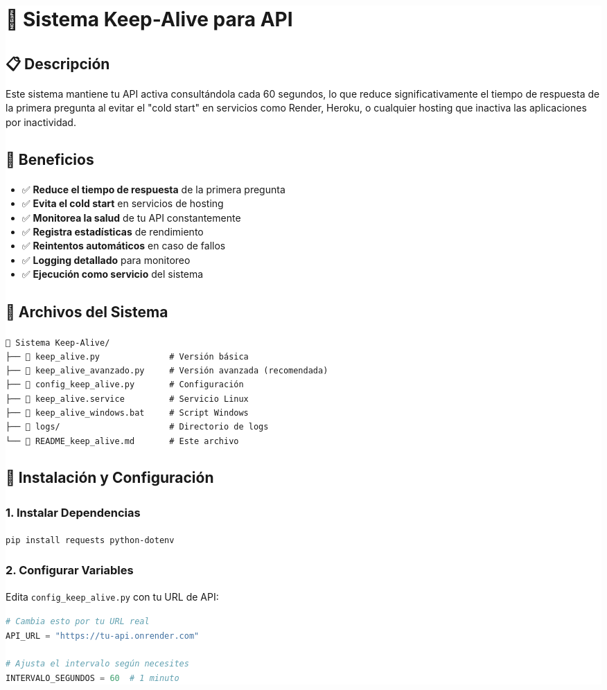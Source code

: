 # 🚀 Sistema Keep-Alive para API

## 📋 **Descripción**

Este sistema mantiene tu API activa consultándola cada 60 segundos, lo que reduce significativamente el tiempo de respuesta de la primera pregunta al evitar el "cold start" en servicios como Render, Heroku, o cualquier hosting que inactiva las aplicaciones por inactividad.

## 🎯 **Beneficios**

- ✅ **Reduce el tiempo de respuesta** de la primera pregunta
- ✅ **Evita el cold start** en servicios de hosting
- ✅ **Monitorea la salud** de tu API constantemente
- ✅ **Registra estadísticas** de rendimiento
- ✅ **Reintentos automáticos** en caso de fallos
- ✅ **Logging detallado** para monitoreo
- ✅ **Ejecución como servicio** del sistema

## 📁 **Archivos del Sistema**

```
📁 Sistema Keep-Alive/
├── 📄 keep_alive.py              # Versión básica
├── 📄 keep_alive_avanzado.py     # Versión avanzada (recomendada)
├── 📄 config_keep_alive.py       # Configuración
├── 📄 keep_alive.service         # Servicio Linux
├── 📄 keep_alive_windows.bat     # Script Windows
├── 📁 logs/                      # Directorio de logs
└── 📄 README_keep_alive.md       # Este archivo
```

## 🚀 **Instalación y Configuración**

### **1. Instalar Dependencias**

```bash
pip install requests python-dotenv
```

### **2. Configurar Variables**

Edita `config_keep_alive.py` con tu URL de API:

```python
# Cambia esto por tu URL real
API_URL = "https://tu-api.onrender.com"

# Ajusta el intervalo según necesites
INTERVALO_SEGUNDOS = 60  # 1 minuto
```

